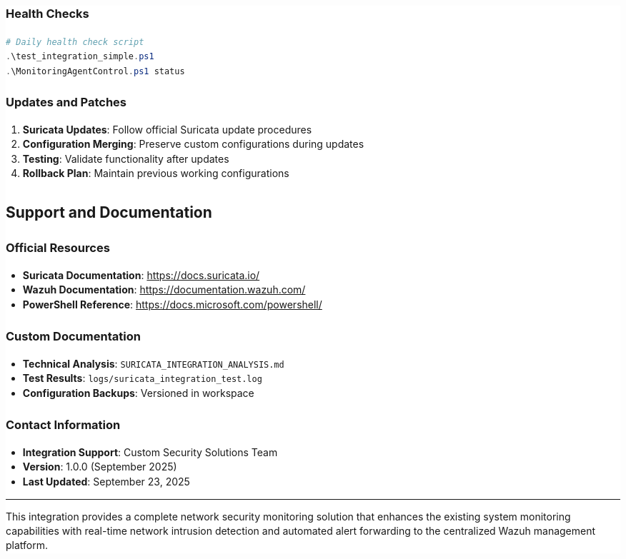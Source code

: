 ### Health Checks
```powershell
# Daily health check script
.\test_integration_simple.ps1
.\MonitoringAgentControl.ps1 status
```

### Updates and Patches
1. **Suricata Updates**: Follow official Suricata update procedures
2. **Configuration Merging**: Preserve custom configurations during updates
3. **Testing**: Validate functionality after updates
4. **Rollback Plan**: Maintain previous working configurations

## Support and Documentation

### Official Resources
- **Suricata Documentation**: https://docs.suricata.io/
- **Wazuh Documentation**: https://documentation.wazuh.com/
- **PowerShell Reference**: https://docs.microsoft.com/powershell/

### Custom Documentation
- **Technical Analysis**: `SURICATA_INTEGRATION_ANALYSIS.md`
- **Test Results**: `logs/suricata_integration_test.log`
- **Configuration Backups**: Versioned in workspace

### Contact Information
- **Integration Support**: Custom Security Solutions Team
- **Version**: 1.0.0 (September 2025)
- **Last Updated**: September 23, 2025

---

This integration provides a complete network security monitoring solution that enhances the existing system monitoring capabilities with real-time network intrusion detection and automated alert forwarding to the centralized Wazuh management platform.